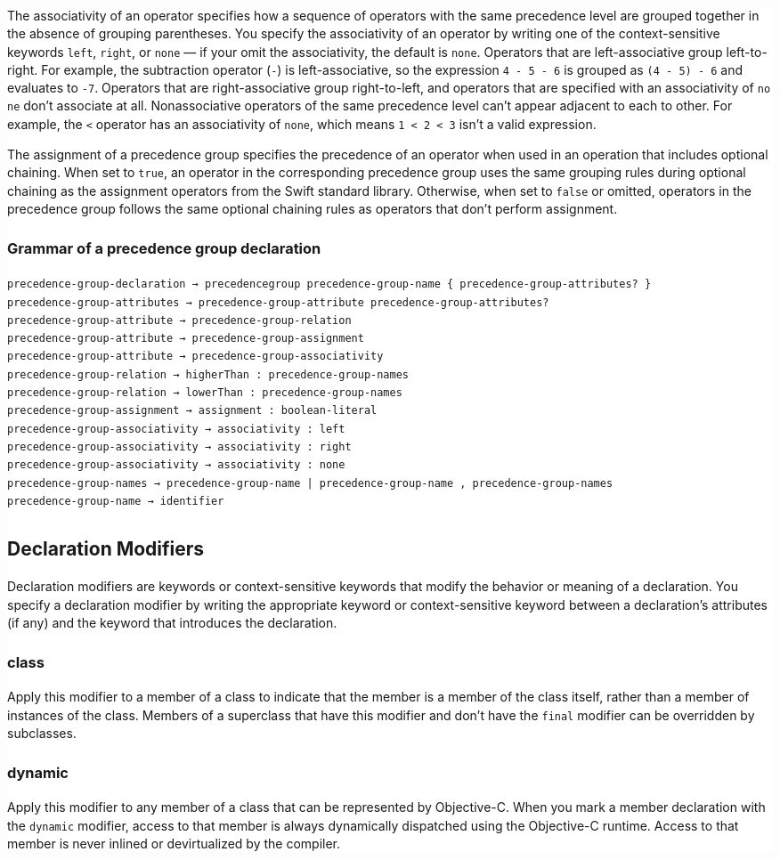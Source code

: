 The associativity of an operator specifies how a sequence of operators with the same precedence level are grouped together in the absence of grouping parentheses. You specify the associativity of an operator by writing one of the context-sensitive keywords `left`, `right`, or `none` — if your omit the associativity, the default is `none`. Operators that are left-associative group left-to-right. For example, the subtraction operator (`-`) is left-associative, so the expression `4 - 5 - 6` is grouped as `(4 - 5) - 6` and evaluates to `-7`. Operators that are right-associative group right-to-left, and operators that are specified with an associativity of `none` don’t associate at all. Nonassociative operators of the same precedence level can’t appear adjacent to each to other. For example, the `<` operator has an associativity of `none`, which means `1 < 2 < 3` isn’t a valid expression.

The assignment of a precedence group specifies the precedence of an operator when used in an operation that includes optional chaining. When set to `true`, an operator in the corresponding precedence group uses the same grouping rules during optional chaining as the assignment operators from the Swift standard library. Otherwise, when set to `false` or omitted, operators in the precedence group follows the same optional chaining rules as operators that don’t perform assignment.

### Grammar of a precedence group declaration

```ebnf
precedence-group-declaration → precedencegroup precedence-group-name { precedence-group-attributes? }
precedence-group-attributes → precedence-group-attribute precedence-group-attributes?
precedence-group-attribute → precedence-group-relation
precedence-group-attribute → precedence-group-assignment
precedence-group-attribute → precedence-group-associativity
precedence-group-relation → higherThan : precedence-group-names
precedence-group-relation → lowerThan : precedence-group-names
precedence-group-assignment → assignment : boolean-literal
precedence-group-associativity → associativity : left
precedence-group-associativity → associativity : right
precedence-group-associativity → associativity : none
precedence-group-names → precedence-group-name | precedence-group-name , precedence-group-names
precedence-group-name → identifier
```

## Declaration Modifiers

Declaration modifiers are keywords or context-sensitive keywords that modify the behavior or meaning of a declaration. You specify a declaration modifier by writing the appropriate keyword or context-sensitive keyword between a declaration’s attributes (if any) and the keyword that introduces the declaration.

### class

Apply this modifier to a member of a class to indicate that the member is a member of the class itself, rather than a member of instances of the class. Members of a superclass that have this modifier and don’t have the `final` modifier can be overridden by subclasses.

### dynamic

Apply this modifier to any member of a class that can be represented by Objective-C. When you mark a member declaration with the `dynamic` modifier, access to that member is always dynamically dispatched using the Objective-C runtime. Access to that member is never inlined or devirtualized by the compiler.
